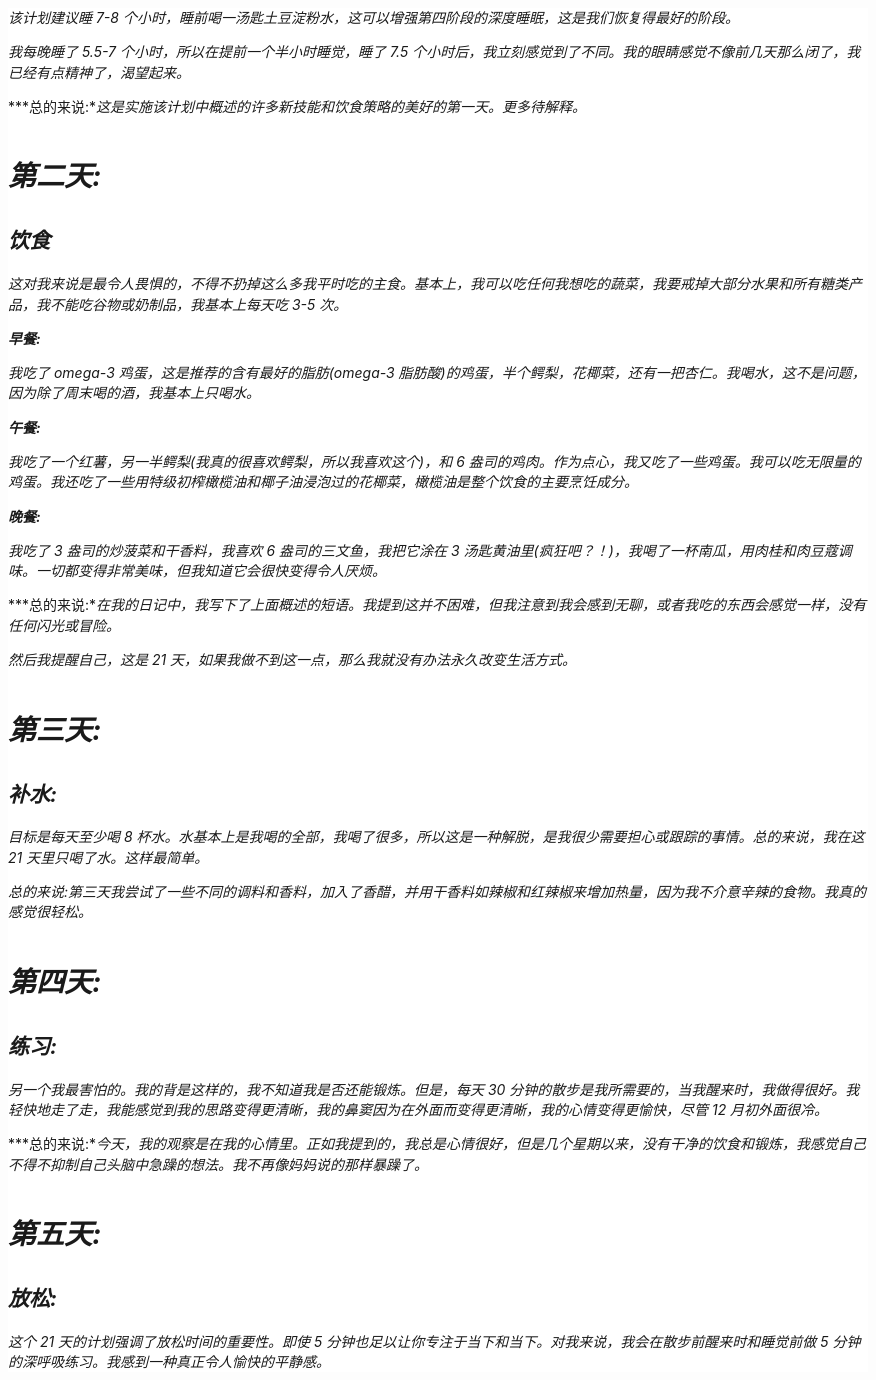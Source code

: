 *该计划建议睡 7-8 个小时，睡前喝一汤匙土豆淀粉水，这可以增强第四阶段的深度睡眠，这是我们恢复得最好的阶段。*

*我每晚睡了 5.5-7 个小时，所以在提前一个半小时睡觉，睡了 7.5 个小时后，我立刻感觉到了不同。我的眼睛感觉不像前几天那么闭了，我已经有点精神了，渴望起来。*

***总的来说:**这是实施该计划中概述的许多新技能和饮食策略的美好的第一天。更多待解释。*

# ***第二天:***

## ***饮食***

*这对我来说是最令人畏惧的，不得不扔掉这么多我平时吃的主食。基本上，我可以吃任何我想吃的蔬菜，我要戒掉大部分水果和所有糖类产品，我不能吃谷物或奶制品，我基本上每天吃 3-5 次。*

***早餐:***

*我吃了 omega-3 鸡蛋，这是推荐的含有最好的脂肪(omega-3 脂肪酸)的鸡蛋，半个鳄梨，花椰菜，还有一把杏仁。我喝水，这不是问题，因为除了周末喝的酒，我基本上只喝水。*

***午餐:***

*我吃了一个红薯，另一半鳄梨(我真的很喜欢鳄梨，所以我喜欢这个)，和 6 盎司的鸡肉。作为点心，我又吃了一些鸡蛋。我可以吃无限量的鸡蛋。我还吃了一些用特级初榨橄榄油和椰子油浸泡过的花椰菜，橄榄油是整个饮食的主要烹饪成分。*

***晚餐:***

*我吃了 3 盎司的炒菠菜和干香料，我喜欢 6 盎司的三文鱼，我把它涂在 3 汤匙黄油里(疯狂吧？！)，我喝了一杯南瓜，用肉桂和肉豆蔻调味。一切都变得非常美味，但我知道它会很快变得令人厌烦。*

***总的来说:**在我的日记中，我写下了上面概述的短语。我提到这并不困难，但我注意到我会感到无聊，或者我吃的东西会感觉一样，没有任何闪光或冒险。*

*然后我提醒自己，这是 21 天，如果我做不到这一点，那么我就没有办法永久改变生活方式。*

# ***第三天:***

## ***补水:***

*目标是每天至少喝 8 杯水。水基本上是我喝的全部，我喝了很多，所以这是一种解脱，是我很少需要担心或跟踪的事情。总的来说，我在这 21 天里只喝了水。这样最简单。*

*总的来说:第三天我尝试了一些不同的调料和香料，加入了香醋，并用干香料如辣椒和红辣椒来增加热量，因为我不介意辛辣的食物。我真的感觉很轻松。*

# ***第四天:***

## ***练习:***

*另一个我最害怕的。我的背是这样的，我不知道我是否还能锻炼。但是，每天 30 分钟的散步是我所需要的，当我醒来时，我做得很好。我轻快地走了走，我能感觉到我的思路变得更清晰，我的鼻窦因为在外面而变得更清晰，我的心情变得更愉快，尽管 12 月初外面很冷。*

***总的来说:**今天，我的观察是在我的心情里。正如我提到的，我总是心情很好，但是几个星期以来，没有干净的饮食和锻炼，我感觉自己不得不抑制自己头脑中急躁的想法。我不再像妈妈说的那样暴躁了。*

# ***第五天:***

## ***放松:***

*这个 21 天的计划强调了放松时间的重要性。即使 5 分钟也足以让你专注于当下和当下。对我来说，我会在散步前醒来时和睡觉前做 5 分钟的深呼吸练习。我感到一种真正令人愉快的平静感。*
